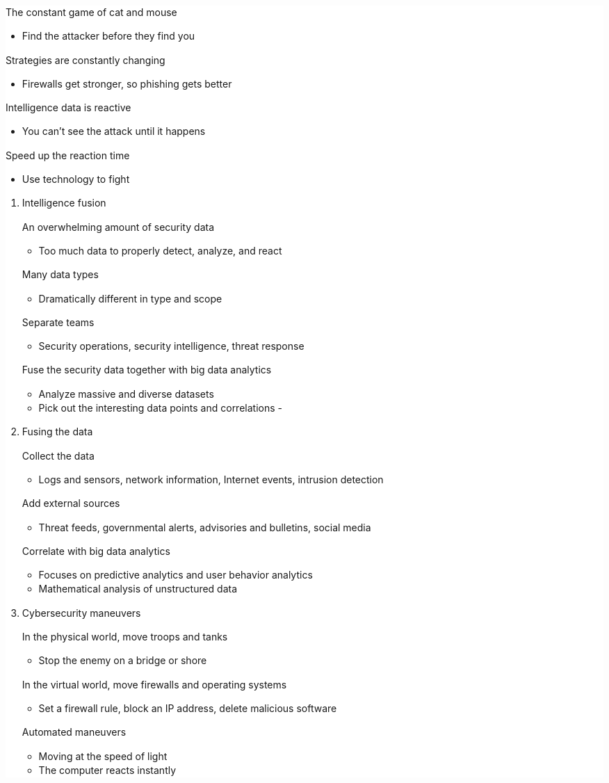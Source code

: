 The constant game of cat and mouse  

-   Find the attacker before they find you

Strategies are constantly changing  

-   Firewalls get stronger, so phishing gets better

Intelligence data is reactive  

-   You can’t see the attack until it happens

Speed up the reaction time  

-   Use technology to fight

1.  Intelligence fusion

    An overwhelming amount of security data  
    
    -   Too much data to properly detect, analyze, and react
    
    Many data types  
    
    -   Dramatically different in type and scope
    
    Separate teams  
    
    -   Security operations, security intelligence, threat response
    
    Fuse the security data together with big data analytics  
    
    -   Analyze massive and diverse datasets
    -   Pick out the interesting data points and correlations -

2.  Fusing the data

    Collect the data  
    
    -   Logs and sensors, network information, Internet events, intrusion detection
    
    Add external sources  
    
    -   Threat feeds, governmental alerts, advisories and bulletins, social media
    
    Correlate with big data analytics  
    
    -   Focuses on predictive analytics and user behavior analytics
    -   Mathematical analysis of unstructured data

3.  Cybersecurity maneuvers

    In the physical world, move troops and tanks  
    
    -   Stop the enemy on a bridge or shore
    
    In the virtual world, move firewalls and operating systems  
    
    -   Set a firewall rule, block an IP address, delete malicious software
    
    Automated maneuvers  
    
    -   Moving at the speed of light
    -   The computer reacts instantly
    